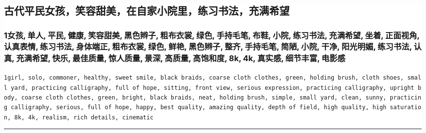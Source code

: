 ## 古代平民女孩，笑容甜美，在自家小院里，练习书法，充满希望
### 1女孩, 单人, 平民, 健康, 笑容甜美, 黑色辫子, 粗布衣裳, 绿色, 手持毛笔, 布鞋, 小院, 练习书法, 充满希望, 坐着, 正面视角, 认真表情, 练习书法, 身体端正, 粗布衣裳, 绿色, 鲜艳, 黑色辫子, 整齐, 手持毛笔, 简陋, 小院, 干净, 阳光明媚, 练习书法, 认真, 充满希望, 快乐, 最佳质量, 惊人质量, 景深, 高质量, 高饱和度, 8k, 4k, 真实感, 细节丰富, 电影感
```
1girl, solo, commoner, healthy, sweet smile, black braids, coarse cloth clothes, green, holding brush, cloth shoes, small yard, practicing calligraphy, full of hope, sitting, front view, serious expression, practicing calligraphy, upright body, coarse cloth clothes, green, bright, black braids, neat, holding brush, simple, small yard, clean, sunny, practicing calligraphy, serious, full of hope, happy, best quality, amazing quality, depth of field, high quality, high saturation, 8k, 4k, realism, rich details, cinematic
```
---
